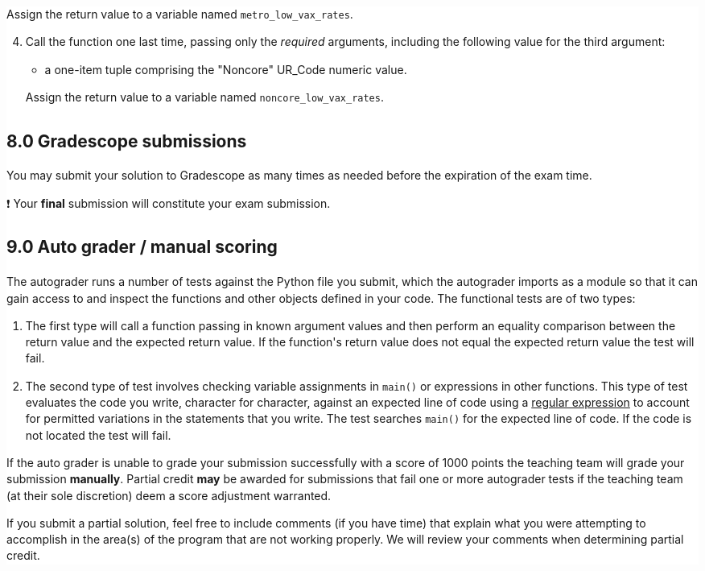    Assign the return value to a variable named `metro_low_vax_rates`.

4. Call the function one last time, passing only the _required_ arguments, including the following
   value for the third argument:

   * a one-item tuple comprising the "Noncore" UR_Code numeric value.

   Assign the return value to a variable named `noncore_low_vax_rates`.

## 8.0 Gradescope submissions

You may submit your solution to Gradescope as many times as needed before the expiration of
the exam time.

:exclamation: Your __final__ submission will constitute your exam submission.

## 9.0 Auto grader / manual scoring

The autograder runs a number of tests against the Python file you submit, which the autograder
imports as a module so that it can gain access to and inspect the functions and other objects
defined in your code. The functional tests are of two types:

1. The first type will call a function passing in known argument values and then perform an equality
   comparison between the return value and the expected return value. If the function's return value
   does not equal the expected return value the test will fail.

2. The second type of test involves checking variable assignments in `main()` or expressions in
   other functions. This type of test evaluates the code you write, character for character,
   against an expected line of code using a
   [regular expression](https://realpython.com/regex-python/) to account for permitted variations
   in the statements that you write. The test searches `main()` for the expected line of code. If
   the code is not located the test will fail.

If the auto grader is unable to grade your submission successfully with a score of 1000 points the
teaching team will grade your submission __manually__. Partial credit __may__ be awarded for
submissions that fail one or more autograder tests if the teaching team (at their sole discretion)
deem a score adjustment warranted.

If you submit a partial solution, feel free to include comments (if you have time) that explain
what you were attempting to accomplish in the area(s) of the program that are not working properly.
We will review your comments when determining partial credit.
